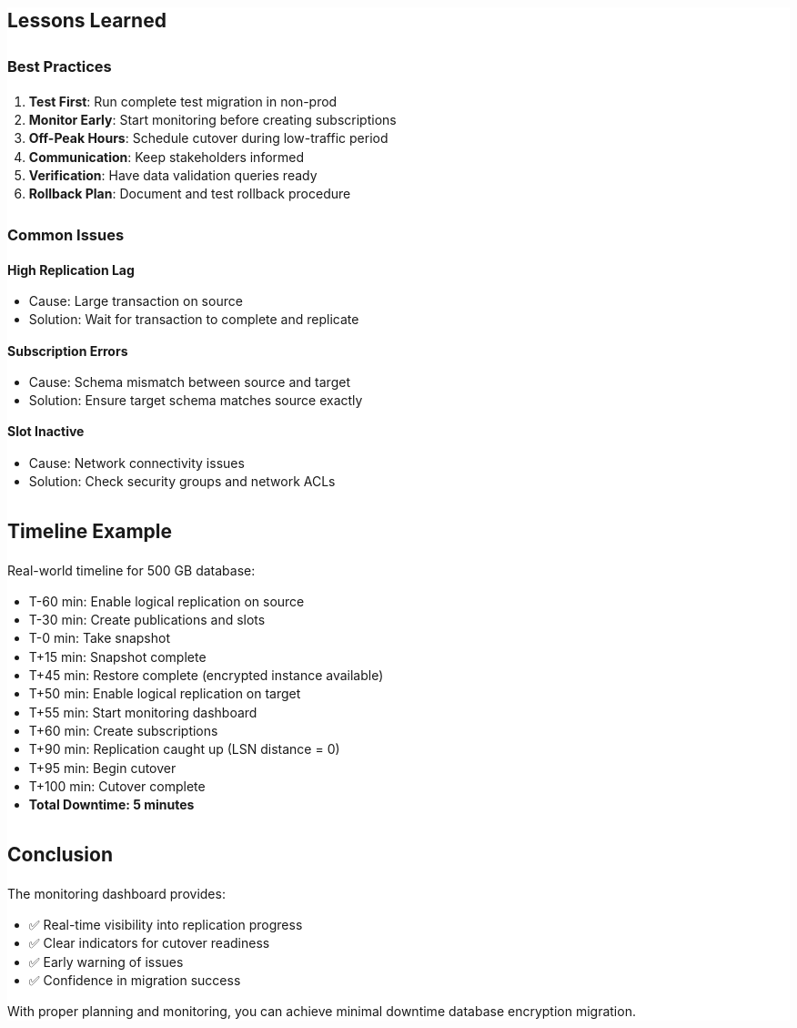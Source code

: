 ## Lessons Learned

### Best Practices

1. **Test First**: Run complete test migration in non-prod
2. **Monitor Early**: Start monitoring before creating subscriptions
3. **Off-Peak Hours**: Schedule cutover during low-traffic period
4. **Communication**: Keep stakeholders informed
5. **Verification**: Have data validation queries ready
6. **Rollback Plan**: Document and test rollback procedure

### Common Issues

**High Replication Lag**
- Cause: Large transaction on source
- Solution: Wait for transaction to complete and replicate

**Subscription Errors**
- Cause: Schema mismatch between source and target
- Solution: Ensure target schema matches source exactly

**Slot Inactive**
- Cause: Network connectivity issues
- Solution: Check security groups and network ACLs

## Timeline Example

Real-world timeline for 500 GB database:

- T-60 min: Enable logical replication on source
- T-30 min: Create publications and slots
- T-0 min: Take snapshot
- T+15 min: Snapshot complete
- T+45 min: Restore complete (encrypted instance available)
- T+50 min: Enable logical replication on target
- T+55 min: Start monitoring dashboard
- T+60 min: Create subscriptions
- T+90 min: Replication caught up (LSN distance = 0)
- T+95 min: Begin cutover
- T+100 min: Cutover complete
- **Total Downtime: 5 minutes**

## Conclusion

The monitoring dashboard provides:
- ✅ Real-time visibility into replication progress
- ✅ Clear indicators for cutover readiness
- ✅ Early warning of issues
- ✅ Confidence in migration success

With proper planning and monitoring, you can achieve minimal downtime database encryption migration.
